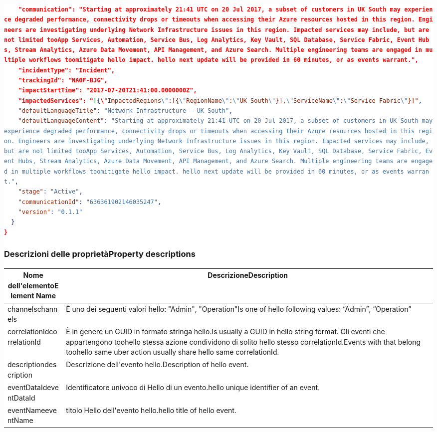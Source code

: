 ```json
    "communication": "Starting at approximately 21:41 UTC on 20 Jul 2017, a subset of customers in UK South may experience degraded performance, connectivity drops or timeouts when accessing their Azure resources hosted in this region. Engineers are investigating underlying Network Infrastructure issues in this region. Impacted services may include, but are not limited tooApp Services, Automation, Service Bus, Log Analytics, Key Vault, SQL Database, Service Fabric, Event Hubs, Stream Analytics, Azure Data Movement, API Management, and Azure Search. Multiple engineering teams are engaged in multiple workflows toomitigate hello impact. hello next update will be provided in 60 minutes, or as events warrant.",
    "incidentType": "Incident",
    "trackingId": "NA0F-BJG",
    "impactStartTime": "2017-07-20T21:41:00.0000000Z",
    "impactedServices": "[{\"ImpactedRegions\":[{\"RegionName\":\"UK South\"}],\"ServiceName\":\"Service Fabric\"}]",
    "defaultLanguageTitle": "Network Infrastructure - UK South",
    "defaultLanguageContent": "Starting at approximately 21:41 UTC on 20 Jul 2017, a subset of customers in UK South may experience degraded performance, connectivity drops or timeouts when accessing their Azure resources hosted in this region. Engineers are investigating underlying Network Infrastructure issues in this region. Impacted services may include, but are not limited tooApp Services, Automation, Service Bus, Log Analytics, Key Vault, SQL Database, Service Fabric, Event Hubs, Stream Analytics, Azure Data Movement, API Management, and Azure Search. Multiple engineering teams are engaged in multiple workflows toomitigate hello impact. hello next update will be provided in 60 minutes, or as events warrant.",
    "stage": "Active",
    "communicationId": "636361902146035247",
    "version": "0.1.1"
  }
}
```

### <a name="property-descriptions"></a><span data-ttu-id="c11e6-166">Descrizioni delle proprietà</span><span class="sxs-lookup"><span data-stu-id="c11e6-166">Property descriptions</span></span>
<span data-ttu-id="c11e6-167">Nome dell'elemento</span><span class="sxs-lookup"><span data-stu-id="c11e6-167">Element Name</span></span> | <span data-ttu-id="c11e6-168">Descrizione</span><span class="sxs-lookup"><span data-stu-id="c11e6-168">Description</span></span>
-------- | -----------
<span data-ttu-id="c11e6-169">channels</span><span class="sxs-lookup"><span data-stu-id="c11e6-169">channels</span></span> | <span data-ttu-id="c11e6-170">È uno dei seguenti valori hello: "Admin", "Operation"</span><span class="sxs-lookup"><span data-stu-id="c11e6-170">Is one of hello following values: “Admin”, “Operation”</span></span>
<span data-ttu-id="c11e6-171">correlationId</span><span class="sxs-lookup"><span data-stu-id="c11e6-171">correlationId</span></span> | <span data-ttu-id="c11e6-172">È in genere un GUID in formato stringa hello.</span><span class="sxs-lookup"><span data-stu-id="c11e6-172">Is usually a GUID in hello string format.</span></span> <span data-ttu-id="c11e6-173">Gli eventi che appartengono toohello stessa azione condividono di solito hello stesso correlationId.</span><span class="sxs-lookup"><span data-stu-id="c11e6-173">Events with that belong toohello same uber action usually share hello same correlationId.</span></span>
<span data-ttu-id="c11e6-174">description</span><span class="sxs-lookup"><span data-stu-id="c11e6-174">description</span></span> | <span data-ttu-id="c11e6-175">Descrizione dell'evento hello.</span><span class="sxs-lookup"><span data-stu-id="c11e6-175">Description of hello event.</span></span>
<span data-ttu-id="c11e6-176">eventDataId</span><span class="sxs-lookup"><span data-stu-id="c11e6-176">eventDataId</span></span> | <span data-ttu-id="c11e6-177">Identificatore univoco di Hello di un evento.</span><span class="sxs-lookup"><span data-stu-id="c11e6-177">hello unique identifier of an event.</span></span>
<span data-ttu-id="c11e6-178">eventName</span><span class="sxs-lookup"><span data-stu-id="c11e6-178">eventName</span></span> | <span data-ttu-id="c11e6-179">titolo Hello dell'evento hello.</span><span class="sxs-lookup"><span data-stu-id="c11e6-179">hello title of hello event.</span></span>